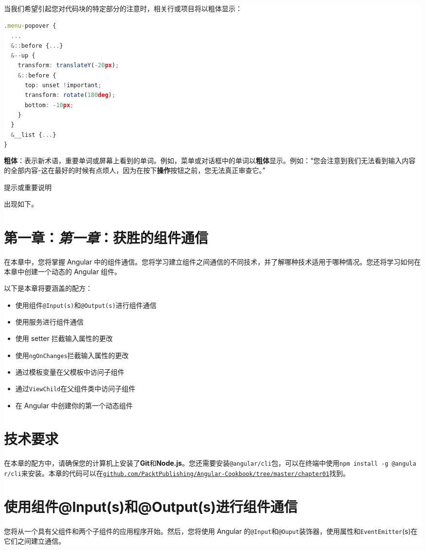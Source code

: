当我们希望引起您对代码块的特定部分的注意时，相关行或项目将以粗体显示：

```ts
.menu-popover {
  ...
  &::before {...}
  &--up {
    transform: translateY(-20px);
    &::before {
      top: unset !important;
      transform: rotate(180deg);
      bottom: -10px;
    }
  }
  &__list {...}
}
```

**粗体**：表示新术语，重要单词或屏幕上看到的单词。例如，菜单或对话框中的单词以**粗体**显示。例如：“您会注意到我们无法看到输入内容的全部内容-这在最好的时候有点烦人，因为在按下**操作**按钮之前，您无法真正审查它。”

提示或重要说明

出现如下。


# 第一章：*第一章*：获胜的组件通信

在本章中，您将掌握 Angular 中的组件通信。您将学习建立组件之间通信的不同技术，并了解哪种技术适用于哪种情况。您还将学习如何在本章中创建一个动态的 Angular 组件。

以下是本章将要涵盖的配方：

+   使用组件`@Input(s)`和`@Output(s)`进行组件通信

+   使用服务进行组件通信

+   使用 setter 拦截输入属性的更改

+   使用`ngOnChanges`拦截输入属性的更改

+   通过模板变量在父模板中访问子组件

+   通过`ViewChild`在父组件类中访问子组件

+   在 Angular 中创建你的第一个动态组件

# 技术要求

在本章的配方中，请确保您的计算机上安装了**Git**和**Node.js**。您还需要安装`@angular/cli`包，可以在终端中使用`npm install -g @angular/cli`来安装。本章的代码可以在[`github.com/PacktPublishing/Angular-Cookbook/tree/master/chapter01`](https://github.com/PacktPublishing/Angular-Cookbook/tree/master/chapter01)找到。

# 使用组件@Input(s)和@Output(s)进行组件通信

您将从一个具有父组件和两个子组件的应用程序开始。然后，您将使用 Angular 的`@Input`和`@Ouput`装饰器，使用属性和`EventEmitter`(s)在它们之间建立通信。
